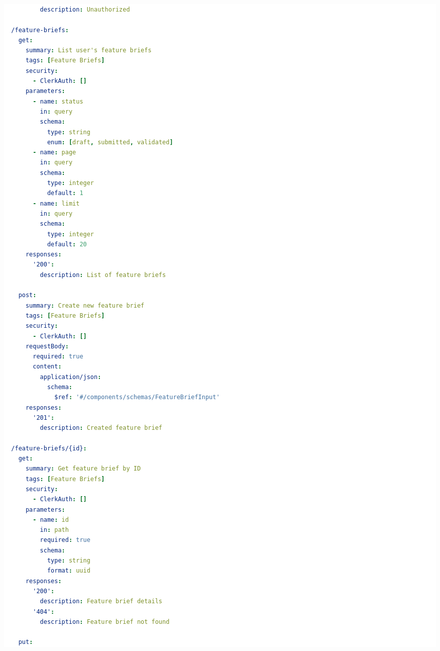 ```yaml
          description: Unauthorized

  /feature-briefs:
    get:
      summary: List user's feature briefs
      tags: [Feature Briefs]
      security:
        - ClerkAuth: []
      parameters:
        - name: status
          in: query
          schema:
            type: string
            enum: [draft, submitted, validated]
        - name: page
          in: query
          schema:
            type: integer
            default: 1
        - name: limit
          in: query
          schema:
            type: integer
            default: 20
      responses:
        '200':
          description: List of feature briefs
    
    post:
      summary: Create new feature brief
      tags: [Feature Briefs]
      security:
        - ClerkAuth: []
      requestBody:
        required: true
        content:
          application/json:
            schema:
              $ref: '#/components/schemas/FeatureBriefInput'
      responses:
        '201':
          description: Created feature brief

  /feature-briefs/{id}:
    get:
      summary: Get feature brief by ID
      tags: [Feature Briefs]
      security:
        - ClerkAuth: []
      parameters:
        - name: id
          in: path
          required: true
          schema:
            type: string
            format: uuid
      responses:
        '200':
          description: Feature brief details
        '404':
          description: Feature brief not found

    put:
```